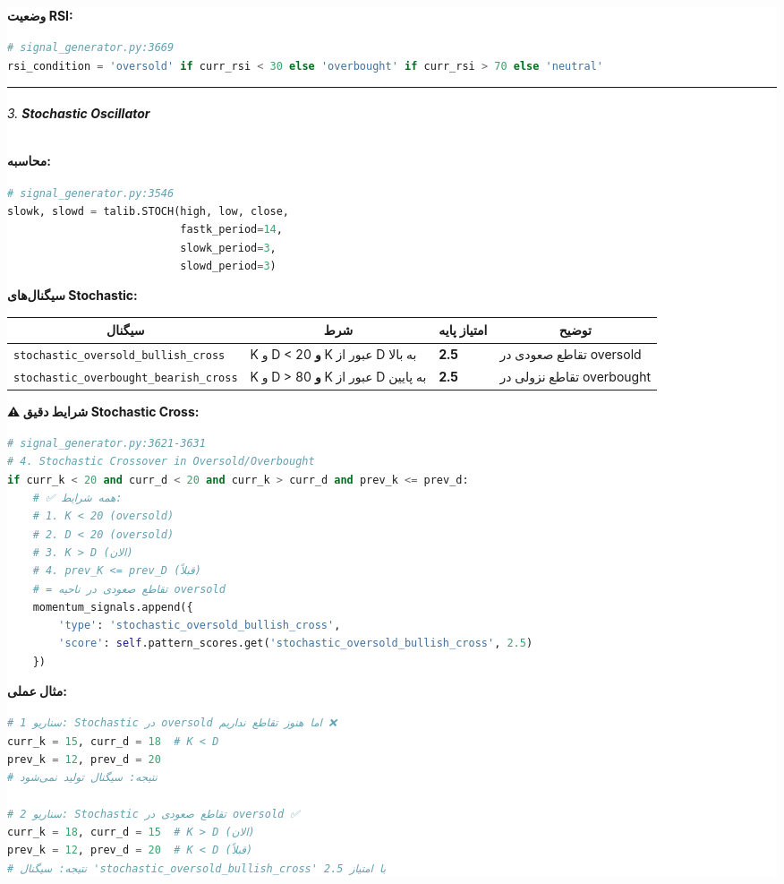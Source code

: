 **وضعیت RSI:**
```python
# signal_generator.py:3669
rsi_condition = 'oversold' if curr_rsi < 30 else 'overbought' if curr_rsi > 70 else 'neutral'
```

---

###### 3. **Stochastic Oscillator**

**محاسبه:**
```python
# signal_generator.py:3546
slowk, slowd = talib.STOCH(high, low, close,
                           fastk_period=14,
                           slowk_period=3,
                           slowd_period=3)
```

**سیگنال‌های Stochastic:**

| سیگنال | شرط | امتیاز پایه | توضیح |
|--------|-----|-----------|-------|
| `stochastic_oversold_bullish_cross` | K و D < 20 **و** K عبور از D به بالا | **2.5** | تقاطع صعودی در oversold |
| `stochastic_overbought_bearish_cross` | K و D > 80 **و** K عبور از D به پایین | **2.5** | تقاطع نزولی در overbought |

**⚠️ شرایط دقیق Stochastic Cross:**

```python
# signal_generator.py:3621-3631
# 4. Stochastic Crossover in Oversold/Overbought
if curr_k < 20 and curr_d < 20 and curr_k > curr_d and prev_k <= prev_d:
    # ✅ همه شرایط:
    # 1. K < 20 (oversold)
    # 2. D < 20 (oversold)
    # 3. K > D (الان)
    # 4. prev_K <= prev_D (قبلاً)
    # = تقاطع صعودی در ناحیه oversold
    momentum_signals.append({
        'type': 'stochastic_oversold_bullish_cross',
        'score': self.pattern_scores.get('stochastic_oversold_bullish_cross', 2.5)
    })
```

**مثال عملی:**

```python
# سناریو 1: Stochastic در oversold اما هنوز تقاطع نداریم ❌
curr_k = 15, curr_d = 18  # K < D
prev_k = 12, prev_d = 20
# نتیجه: سیگنال تولید نمی‌شود

# سناریو 2: Stochastic تقاطع صعودی در oversold ✅
curr_k = 18, curr_d = 15  # K > D (الان)
prev_k = 12, prev_d = 20  # K < D (قبلاً)
# نتیجه: سیگنال 'stochastic_oversold_bullish_cross' با امتیاز 2.5
```

